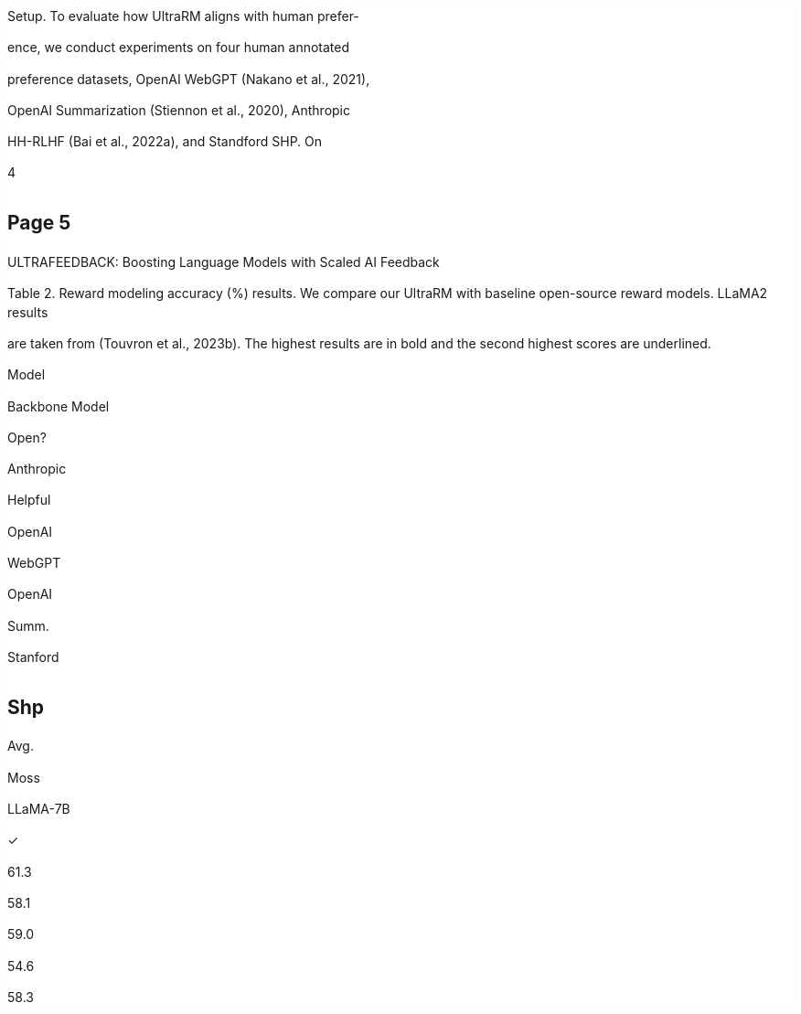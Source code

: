 Setup. To evaluate how UltraRM aligns with human prefer-

ence, we conduct experiments on four human annotated

preference datasets, OpenAI WebGPT (Nakano et al., 2021),

OpenAI Summarization (Stiennon et al., 2020), Anthropic

HH-RLHF (Bai et al., 2022a), and Standford SHP. On

4

## Page 5

ULTRAFEEDBACK: Boosting Language Models with Scaled AI Feedback

Table 2. Reward modeling accuracy (%) results. We compare our UltraRM with baseline open-source reward models. LLaMA2 results

are taken from (Touvron et al., 2023b). The highest results are in bold and the second highest scores are underlined.

Model

Backbone Model

Open?

Anthropic

Helpful

OpenAI

WebGPT

OpenAI

Summ.

Stanford

## Shp

Avg.

Moss

LLaMA-7B

✓

61.3

58.1

59.0

54.6

58.3
